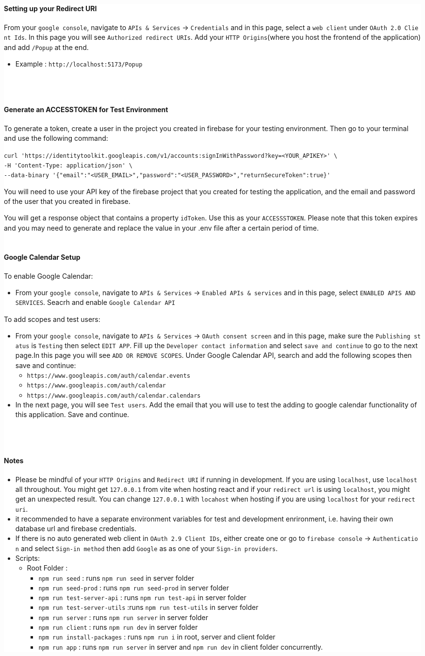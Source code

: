 #### Setting up your Redirect URI
From your `google console`, navigate to `APIs & Services` -> `Credentials` and in this page, select a `web client` under `OAuth 2.0 Client Ids`. In this page you will see `Authorized redirect URIs`. Add your `HTTP Origins`(where you host the frontend of the application) and add `/Popup` at the end.
- Example : ```http://localhost:5173/Popup```
<br/>
<br/>

#### Generate an ACCESSTOKEN for Test Environment
To generate a token, create a user in the project you created in firebase for your testing environment. Then go to your terminal and use the following command:
```
curl 'https://identitytoolkit.googleapis.com/v1/accounts:signInWithPassword?key=<YOUR_APIKEY>' \
-H 'Content-Type: application/json' \
--data-binary '{"email":"<USER_EMAIL>","password":"<USER_PASSWORD>","returnSecureToken":true}'
```
You will need to use your API key of the firebase project that you created for testing the application, and the email and password of the user that you created in firebase.

You will get a response object that contains a property `idToken`. Use this as your `ACCESSSTOKEN`. Please note that this token expires and you may need to generate and replace the value in your .env file after a certain period of time.
<br/>
<br/>

#### Google Calendar Setup
To enable Google Calendar:
- From your `google console`, navigate to `APIs & Services` -> `Enabled APIs & services` and in this page, select `ENABLED APIS AND SERVICES`. Seacrh and enable `Google Calendar API`

To add scopes and test users:
- From your `google console`, navigate to `APIs & Services` -> `OAuth consent screen` and in this page, make sure the `Publishing status` is `Testing` then select `EDIT APP`. Fill up the `Developer contact information` and select `save and continue` to go to the next page.In this page you will see `ADD OR REMOVE SCOPES`. Under Google Calendar API, search and add the following scopes then save and continue:
  - `https://www.googleapis.com/auth/calendar.events`
  - `https://www.googleapis.com/auth/calendar`
  - `https://www.googleapis.com/auth/calendar.calendars`
 - In the next page, you will see `Test users`. Add the email that you will use to test the adding to google calendar functionality of this application. Save and continue.
<br/>
<br/>

#### Notes
- Please be mindful of your `HTTP Origins` and `Redirect URI` if running in development. If you are using `localhost`, use `localhost` all throughout. You might get `127.0.0.1` from vite when hosting react and if your `redirect url` is using `localhost`, you might get an unexpected result. You can change `127.0.0.1` with `locahost` when hosting if you are using `localhost` for your `redirect uri`.
- it recommended to have a separate environment variables for test and development enrironment, i.e. having their own database url and firebase credentials.
-  If there is no auto generated web client in `OAuth 2.9 Client IDs`, either create one or go to `firebase console` -> `Authentication` and select `Sign-in method` then add `Google` as as one of your `Sign-in providers`.
- Scripts:
    - Root Folder :
        - `npm run seed` : runs `npm run seed` in server folder
        - `npm run seed-prod` : runs `npm run seed-prod` in server folder
        - `npm run test-server-api` : runs `npm run test-api` in server folder
        - `npm run test-server-utils` :runs `npm run test-utils` in server folder
        - `npm run server` : runs `npm run server` in server folder
        - `npm run client` : runs `npm run dev` in server folder
        - `npm run install-packages` : runs `npm run i` in root, server and client folder
        - `npm run app` : runs `npm run server` in server and `npm run dev` in client folder concurrently.
